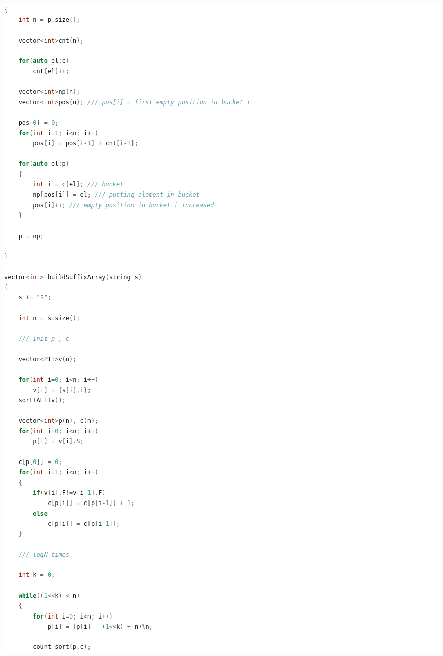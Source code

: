 ```cpp
{
    int n = p.size();

    vector<int>cnt(n);

    for(auto el:c)
        cnt[el]++;

    vector<int>np(n);
    vector<int>pos(n); /// pos[i] = first empty position in bucket i

    pos[0] = 0;
    for(int i=1; i<n; i++)
        pos[i] = pos[i-1] + cnt[i-1];

    for(auto el:p)
    {
        int i = c[el]; /// bucket
        np[pos[i]] = el; /// putting element in bucket
        pos[i]++; /// empty position in bucket i increased
    }

    p = np;

}

vector<int> buildSuffixArray(string s)
{
    s += "$";

    int n = s.size();

    /// init p , c

    vector<PII>v(n);

    for(int i=0; i<n; i++)
        v[i] = {s[i],i};
    sort(ALL(v));

    vector<int>p(n), c(n);
    for(int i=0; i<n; i++)
        p[i] = v[i].S;

    c[p[0]] = 0;
    for(int i=1; i<n; i++)
    {
        if(v[i].F!=v[i-1].F)
            c[p[i]] = c[p[i-1]] + 1;
        else
            c[p[i]] = c[p[i-1]];
    }

    /// logN times

    int k = 0;

    while((1<<k) < n)
    {
        for(int i=0; i<n; i++)
            p[i] = (p[i] - (1<<k) + n)%n;

        count_sort(p,c);
```